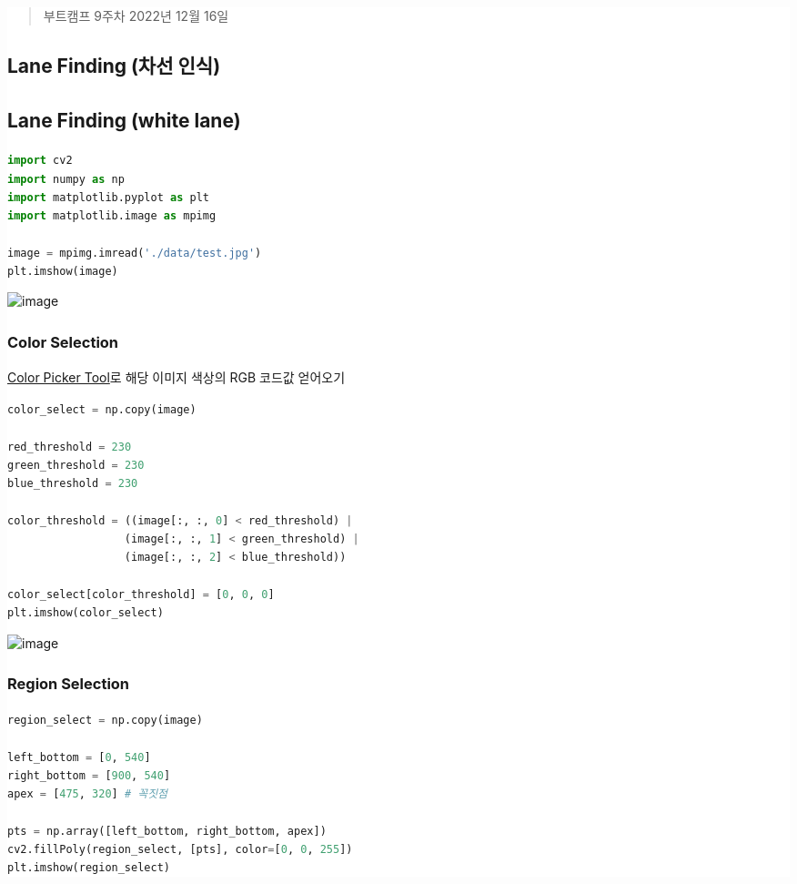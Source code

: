 > 부트캠프 9주차 2022년 12월 16일

## Lane Finding (차선 인식)

## ****Lane Finding (white lane)****

```python
import cv2
import numpy as np
import matplotlib.pyplot as plt
import matplotlib.image as mpimg

image = mpimg.imread('./data/test.jpg')
plt.imshow(image)
```

![image](https://user-images.githubusercontent.com/106129152/208050773-8c62b5d5-d4aa-4f97-8d2e-7ec5b80f725e.png)

### ****Color Selection****

[Color Picker Tool](https://annystudio.com/software/colorpicker/#download)로 해당 이미지 색상의 RGB 코드값 얻어오기 

```python
color_select = np.copy(image)

red_threshold = 230
green_threshold = 230
blue_threshold = 230

color_threshold = ((image[:, :, 0] < red_threshold) | 
                  (image[:, :, 1] < green_threshold) |
                  (image[:, :, 2] < blue_threshold))

color_select[color_threshold] = [0, 0, 0]
plt.imshow(color_select)
```

![image](https://user-images.githubusercontent.com/106129152/208050836-2c17e181-ae91-4fe9-a416-716407baf27e.png)

### ****Region Selection****

```python
region_select = np.copy(image)

left_bottom = [0, 540]
right_bottom = [900, 540]
apex = [475, 320] # 꼭짓점

pts = np.array([left_bottom, right_bottom, apex])
cv2.fillPoly(region_select, [pts], color=[0, 0, 255]) 
plt.imshow(region_select)
```
